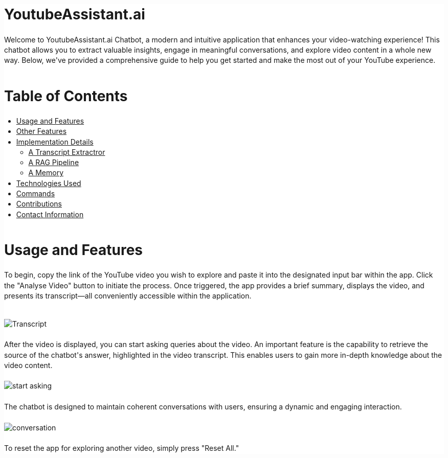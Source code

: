 
# **YoutubeAssistant.ai**

Welcome to YoutubeAssistant.ai Chatbot, a modern and intuitive application that enhances your video-watching experience! This chatbot allows you to extract valuable insights, engage in meaningful conversations, and explore video content in a whole new way. Below, we've provided a comprehensive guide to help you get started and make the most out of your YouTube experience.

# **Table of Contents** 
- [Usage and Features](#usage-and-features)
- [Other Features](#other-features)
- [Implementation Details](#implementation-details)
     - [A Transcript Extractror](#a-transcript-extractror)
     - [A RAG Pipeline](#a-rag-pipeline)
     - [A Memory](#a-memory) 
- [Technologies Used](#technologies-used)
- [Commands](#commands)
- [Contributions](#contributions)
- [Contact Information](#contact-information)

# **Usage and Features**
To begin, copy the link of the YouTube video you wish to explore and paste it into the designated input bar within the app. Click the "Analyse Video" button to initiate the process. Once triggered, the app provides a brief summary, displays the video, and presents its transcript—all conveniently accessible within the application.

<br/>  
<img src="https://github.com/AzizBenAli/YouTubeChat-App/assets/116091818/d75ad6d8-d0b9-4768-8469-05eb18aaedf9" alt="Transcript" width="780">
<br/> 
<br/> 
After the video is displayed, you can start asking queries about the video. An important feature is the capability to retrieve the source of the chatbot's answer, highlighted in the video transcript. This enables users to gain more in-depth knowledge about the video content.
<br/>  
<br/> 
<img src="https://github.com/AzizBenAli/YouTubeChat-App/assets/116091818/51a18e00-9c62-466c-96ed-3238d2a868c0" alt="start asking" width="900">
<br/>  
<br/> 
The chatbot is designed to maintain coherent conversations with users, ensuring a dynamic and engaging interaction.
<br/> 
<br/>
<img src="https://github.com/AzizBenAli/YouTubeChat-App/assets/116091818/cf1f3474-f8dd-4b8f-a736-b608c1afcd8e" alt="conversation" width="600">
<br/> 
<br/> 
To reset the app for exploring another video, simply press "Reset All."
